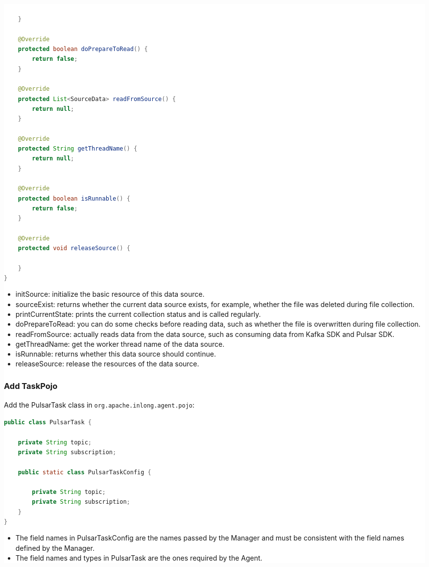 ```java

    }

    @Override
    protected boolean doPrepareToRead() {
        return false;
    }

    @Override
    protected List<SourceData> readFromSource() {
        return null;
    }

    @Override
    protected String getThreadName() {
        return null;
    }

    @Override
    protected boolean isRunnable() {
        return false;
    }

    @Override
    protected void releaseSource() {

    }
}
```
- initSource: initialize the basic resource of this data source.
- sourceExist: returns whether the current data source exists, for example, whether the file was deleted during file collection.
- printCurrentState: prints the current collection status and is called regularly.
- doPrepareToRead: you can do some checks before reading data, such as whether the file is overwritten during file collection.
- readFromSource: actually reads data from the data source, such as consuming data from Kafka SDK and Pulsar SDK.
- getThreadName: get the worker thread name of the data source.
- isRunnable: returns whether this data source should continue.
- releaseSource: release the resources of the data source.

### Add TaskPojo
Add the PulsarTask class in `org.apache.inlong.agent.pojo`:
```java
public class PulsarTask {

    private String topic;
    private String subscription;

    public static class PulsarTaskConfig {

        private String topic;
        private String subscription;
    }
}
```
- The field names in PulsarTaskConfig are the names passed by the Manager and must be consistent with the field names defined by the Manager.
- The field names and types in PulsarTask are the ones required by the Agent.
